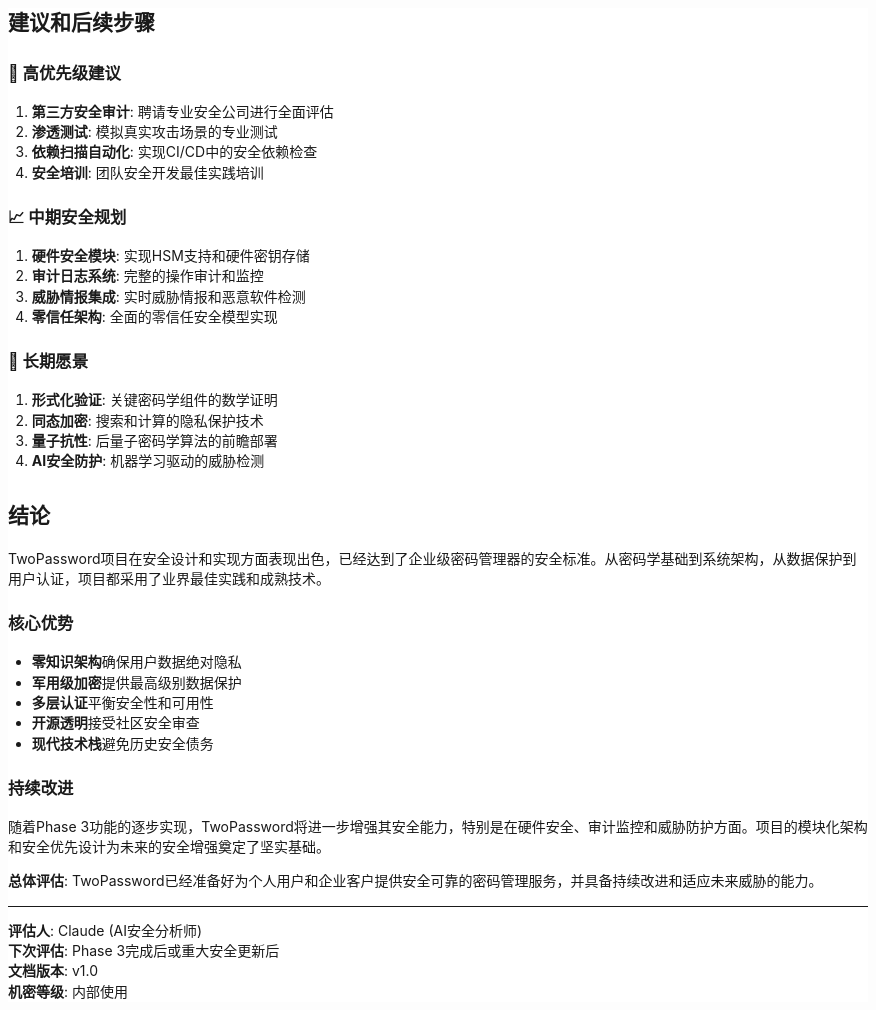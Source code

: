 ## 建议和后续步骤

### 🚨 高优先级建议

1. **第三方安全审计**: 聘请专业安全公司进行全面评估
2. **渗透测试**: 模拟真实攻击场景的专业测试
3. **依赖扫描自动化**: 实现CI/CD中的安全依赖检查
4. **安全培训**: 团队安全开发最佳实践培训

### 📈 中期安全规划

1. **硬件安全模块**: 实现HSM支持和硬件密钥存储
2. **审计日志系统**: 完整的操作审计和监控
3. **威胁情报集成**: 实时威胁情报和恶意软件检测
4. **零信任架构**: 全面的零信任安全模型实现

### 🔮 长期愿景

1. **形式化验证**: 关键密码学组件的数学证明
2. **同态加密**: 搜索和计算的隐私保护技术
3. **量子抗性**: 后量子密码学算法的前瞻部署
4. **AI安全防护**: 机器学习驱动的威胁检测

## 结论

TwoPassword项目在安全设计和实现方面表现出色，已经达到了企业级密码管理器的安全标准。从密码学基础到系统架构，从数据保护到用户认证，项目都采用了业界最佳实践和成熟技术。

### 核心优势
- **零知识架构**确保用户数据绝对隐私
- **军用级加密**提供最高级别数据保护  
- **多层认证**平衡安全性和可用性
- **开源透明**接受社区安全审查
- **现代技术栈**避免历史安全债务

### 持续改进
随着Phase 3功能的逐步实现，TwoPassword将进一步增强其安全能力，特别是在硬件安全、审计监控和威胁防护方面。项目的模块化架构和安全优先设计为未来的安全增强奠定了坚实基础。

**总体评估**: TwoPassword已经准备好为个人用户和企业客户提供安全可靠的密码管理服务，并具备持续改进和适应未来威胁的能力。

---

**评估人**: Claude (AI安全分析师)  
**下次评估**: Phase 3完成后或重大安全更新后  
**文档版本**: v1.0  
**机密等级**: 内部使用